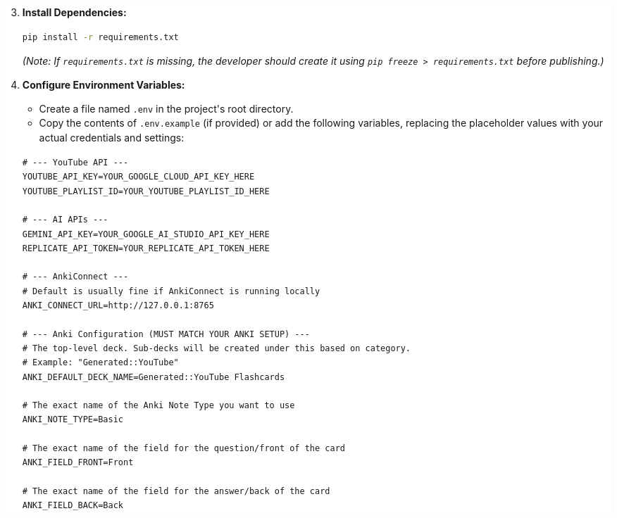 3.  **Install Dependencies:**
    ```bash
    pip install -r requirements.txt
    ```
    *(Note: If `requirements.txt` is missing, the developer should create it using `pip freeze > requirements.txt` before publishing.)*

4.  **Configure Environment Variables:**
    *   Create a file named `.env` in the project's root directory.
    *   Copy the contents of `.env.example` (if provided) or add the following variables, replacing the placeholder values with your actual credentials and settings:

    ```dotenv
    # --- YouTube API ---
    YOUTUBE_API_KEY=YOUR_GOOGLE_CLOUD_API_KEY_HERE
    YOUTUBE_PLAYLIST_ID=YOUR_YOUTUBE_PLAYLIST_ID_HERE

    # --- AI APIs ---
    GEMINI_API_KEY=YOUR_GOOGLE_AI_STUDIO_API_KEY_HERE
    REPLICATE_API_TOKEN=YOUR_REPLICATE_API_TOKEN_HERE

    # --- AnkiConnect ---
    # Default is usually fine if AnkiConnect is running locally
    ANKI_CONNECT_URL=http://127.0.0.1:8765

    # --- Anki Configuration (MUST MATCH YOUR ANKI SETUP) ---
    # The top-level deck. Sub-decks will be created under this based on category.
    # Example: "Generated::YouTube"
    ANKI_DEFAULT_DECK_NAME=Generated::YouTube Flashcards

    # The exact name of the Anki Note Type you want to use
    ANKI_NOTE_TYPE=Basic

    # The exact name of the field for the question/front of the card
    ANKI_FIELD_FRONT=Front

    # The exact name of the field for the answer/back of the card
    ANKI_FIELD_BACK=Back
